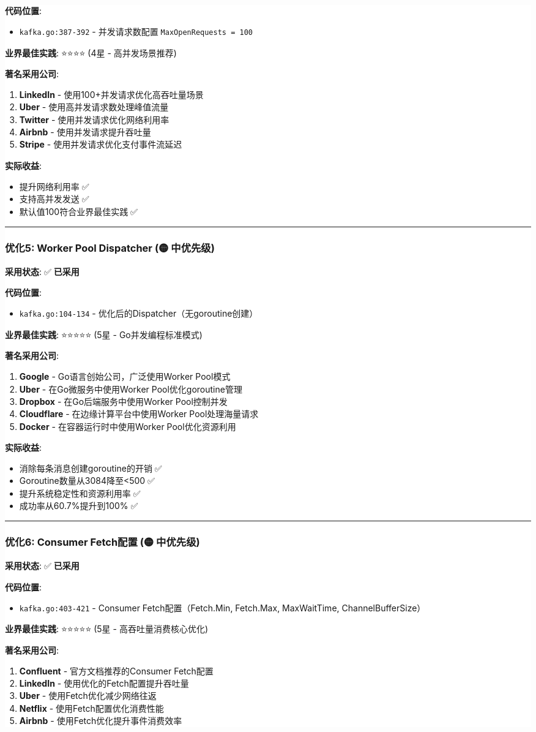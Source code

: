 **代码位置**:
- `kafka.go:387-392` - 并发请求数配置 `MaxOpenRequests = 100`

**业界最佳实践**: ⭐⭐⭐⭐ (4星 - 高并发场景推荐)

**著名采用公司**:
1. **LinkedIn** - 使用100+并发请求优化高吞吐量场景
2. **Uber** - 使用高并发请求数处理峰值流量
3. **Twitter** - 使用并发请求优化网络利用率
4. **Airbnb** - 使用并发请求提升吞吐量
5. **Stripe** - 使用并发请求优化支付事件流延迟

**实际收益**:
- 提升网络利用率 ✅
- 支持高并发发送 ✅
- 默认值100符合业界最佳实践 ✅

---

### 优化5: Worker Pool Dispatcher (🟡 中优先级)

**采用状态**: ✅ **已采用**

**代码位置**:
- `kafka.go:104-134` - 优化后的Dispatcher（无goroutine创建）

**业界最佳实践**: ⭐⭐⭐⭐⭐ (5星 - Go并发编程标准模式)

**著名采用公司**:
1. **Google** - Go语言创始公司，广泛使用Worker Pool模式
2. **Uber** - 在Go微服务中使用Worker Pool优化goroutine管理
3. **Dropbox** - 在Go后端服务中使用Worker Pool控制并发
4. **Cloudflare** - 在边缘计算平台中使用Worker Pool处理海量请求
5. **Docker** - 在容器运行时中使用Worker Pool优化资源利用

**实际收益**:
- 消除每条消息创建goroutine的开销 ✅
- Goroutine数量从3084降至<500 ✅
- 提升系统稳定性和资源利用率 ✅
- 成功率从60.7%提升到100% ✅

---

### 优化6: Consumer Fetch配置 (🟡 中优先级)

**采用状态**: ✅ **已采用**

**代码位置**:
- `kafka.go:403-421` - Consumer Fetch配置（Fetch.Min, Fetch.Max, MaxWaitTime, ChannelBufferSize）

**业界最佳实践**: ⭐⭐⭐⭐⭐ (5星 - 高吞吐量消费核心优化)

**著名采用公司**:
1. **Confluent** - 官方文档推荐的Consumer Fetch配置
2. **LinkedIn** - 使用优化的Fetch配置提升吞吐量
3. **Uber** - 使用Fetch优化减少网络往返
4. **Netflix** - 使用Fetch配置优化消费性能
5. **Airbnb** - 使用Fetch优化提升事件消费效率
